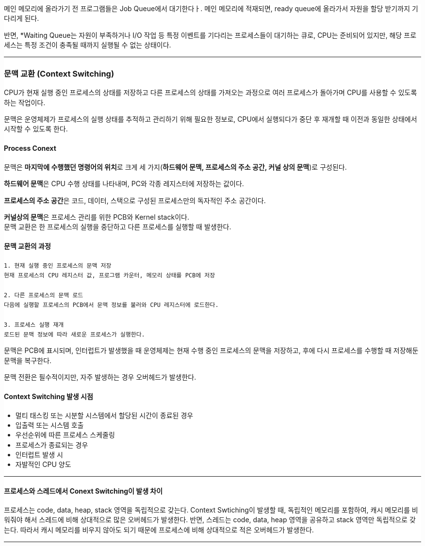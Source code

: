 메인 메모리에 올라가기 전 프로그램들은 Job Queue에서 대기한다ㅏ.
메인 메모리에 적재되면, ready queue에 올라가서 자원을 할당 받기까지 기다리게 된다. 

반면, *Waiting Queue는 자원이 부족하거나 I/O 작업 등 특정 이벤트를 기다리는 프로세스들이 대기하는 큐로, CPU는 준비되어 있지만, 해당 프로세스는 특정 조건이 충족될 때까지 실행될 수 없는 상태이다.


---

### 문맥 교환 (Context Switching)

CPU가 현재 실행 중인 프로세스의 상태를 저장하고 다른 프로세스의 상태를 가져오는 과정으로 여러 프로세스가 돌아가며 CPU를 사용할 수 있도록하는 작업이다. 

문맥은 운영체제가 프로세스의 실행 상태를 추적하고 관리하기 위해 필요한 정보로, CPU에서 실행되다가 중단 후 재개할 때 이전과 동일한 상태에서 시작할 수 있도록 한다.

#### Process Conext
문맥은 **마지막에 수행했던 명령어의 위치**로 크게 세 가지(**하드웨어 문맥, 프로세스의 주소 공간, 커널 상의 문맥**)로 구성된다.

**하드웨어 문맥**은 CPU 수행 상태를 나타내며, PC와 각종 레지스터에 저장하는 값이다.

**프로세스의 주소 공간**은 코드, 데이터, 스택으로 구성된 프로세스만의 독자적인 주소 공간이다.

**커널상의 문맥**은 프로세스 관리를 위한 PCB와 Kernel stack이다.  
문맥 교환은 한 프로세스의 실행을 중단하고 다른 프로세스를 실행할 때 발생한다. 
  
#### 문맥 교환의 과정
```
1. 현재 실행 중인 프로세스의 문맥 저장
현재 프로세스의 CPU 레지스터 값, 프로그램 카운터, 메모리 상태를 PCB에 저장

2. 다른 프로세스의 문맥 로드
다음에 실행할 프로세스의 PCB에서 문맥 정보를 불러와 CPU 레지스터에 로드한다.

3. 프로세스 실행 재개
로드된 문맥 정보에 따라 새로운 프로세스가 실행한다.
```

문맥은 PCB에 표시되며, 인터럽트가 발생했을 때 운영체제는 현재 수행 중인 프로세스의 문맥을 저장하고, 
후에 다시 프로세스를 수행할 때 저장해둔 문맥을 복구한다.  

문맥 전환은 필수적이지만, 자주 발생하는 경우 오버헤드가 발생한다.

#### Context Switching 발생 시점
- 멀티 태스킹 또는 시분할 시스템에서 할당된 시간이 종료된 경우
- 입출력 또는 시스템 호출
- 우선순위에 따른 프로세스 스케줄링
- 프로세스가 종료되는 경우
- 인터럽트 발생 시
- 자발적인 CPU 양도

---
#### 프로세스와 스레드에서 Conext Switching이 발생 차이
프로세스는 code, data, heap, stack 영역을 독립적으로 갖는다.
Context Swtiching이 발생할 때, 독립적인 메모리를 포함하여, 캐시 메모리를 비워줘야 해서 스레드에 비해 상대적으로 많은 오버헤드가 발생한다.
반면, 스레드는 code, data, heap 영역을 공유하고 stack 영역만 독립적으로 갖는다. 따라서 캐시 메모리를 비우지 않아도 되기 때문에 프로세스에 비해 상대적으로 적은 오버헤드가 발생한다.

---